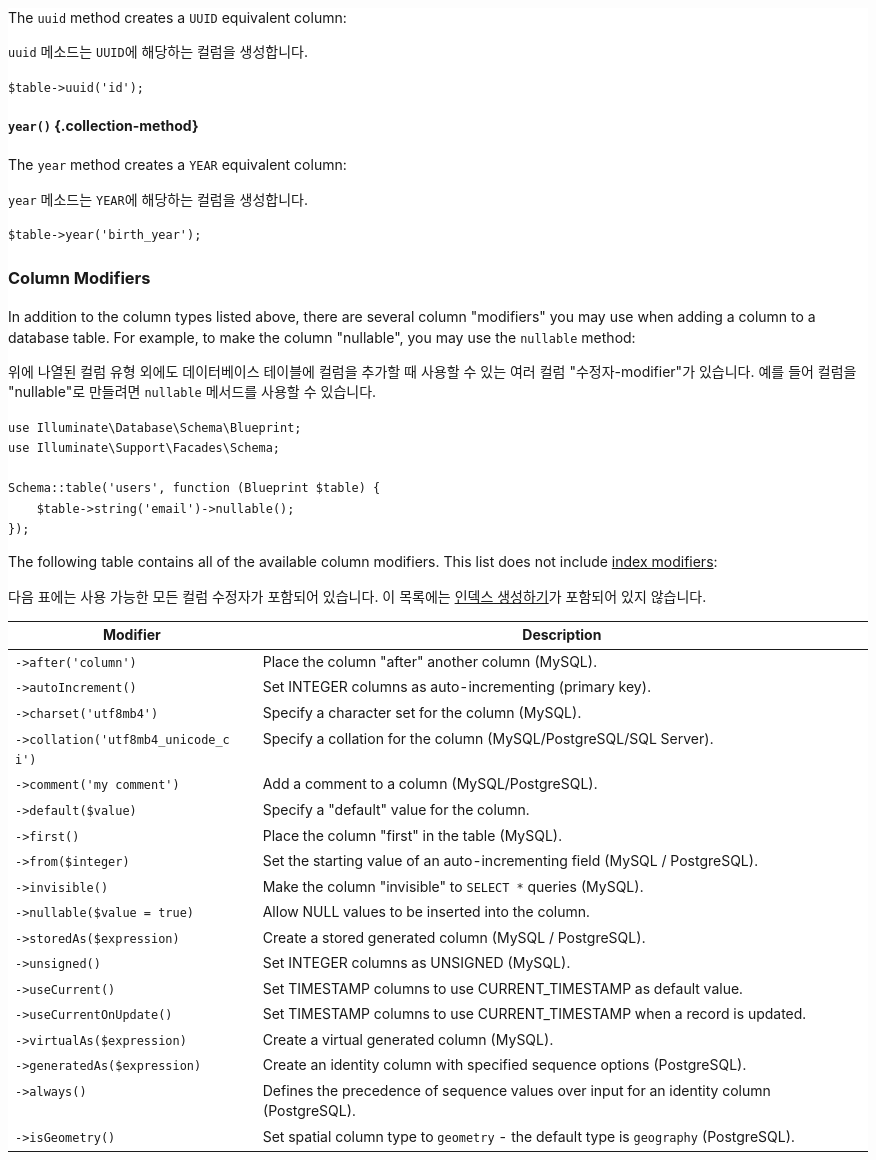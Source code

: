 The `uuid` method creates a `UUID` equivalent column:

`uuid` 메소드는 `UUID`에 해당하는 컬럼을 생성합니다.

    $table->uuid('id');

<a name="column-method-year"></a>
#### `year()` {.collection-method}

The `year` method creates a `YEAR` equivalent column:

`year` 메소드는 `YEAR`에 해당하는 컬럼을 생성합니다.

    $table->year('birth_year');

<a name="column-modifiers"></a>
### Column Modifiers

In addition to the column types listed above, there are several column "modifiers" you may use when adding a column to a database table. For example, to make the column "nullable", you may use the `nullable` method:

위에 나열된 컬럼 유형 외에도 데이터베이스 테이블에 컬럼을 추가할 때 사용할 수 있는 여러 컬럼 "수정자-modifier"가 있습니다. 예를 들어 컬럼을 "nullable"로 만들려면 `nullable` 메서드를 사용할 수 있습니다.

    use Illuminate\Database\Schema\Blueprint;
    use Illuminate\Support\Facades\Schema;

    Schema::table('users', function (Blueprint $table) {
        $table->string('email')->nullable();
    });

The following table contains all of the available column modifiers. This list does not include [index modifiers](#creating-indexes):

다음 표에는 사용 가능한 모든 컬럼 수정자가 포함되어 있습니다. 이 목록에는 [인덱스 생성하기](#creating-indexes)가 포함되어 있지 않습니다.

Modifier  |  Description
--------  |  -----------
`->after('column')`  |  Place the column "after" another column (MySQL).
`->autoIncrement()`  |  Set INTEGER columns as auto-incrementing (primary key).
`->charset('utf8mb4')`  |  Specify a character set for the column (MySQL).
`->collation('utf8mb4_unicode_ci')`  |  Specify a collation for the column (MySQL/PostgreSQL/SQL Server).
`->comment('my comment')`  |  Add a comment to a column (MySQL/PostgreSQL).
`->default($value)`  |  Specify a "default" value for the column.
`->first()`  |  Place the column "first" in the table (MySQL).
`->from($integer)`  |  Set the starting value of an auto-incrementing field (MySQL / PostgreSQL).
`->invisible()`  |  Make the column "invisible" to `SELECT *` queries (MySQL).
`->nullable($value = true)`  |  Allow NULL values to be inserted into the column.
`->storedAs($expression)`  |  Create a stored generated column (MySQL / PostgreSQL).
`->unsigned()`  |  Set INTEGER columns as UNSIGNED (MySQL).
`->useCurrent()`  |  Set TIMESTAMP columns to use CURRENT_TIMESTAMP as default value.
`->useCurrentOnUpdate()`  |  Set TIMESTAMP columns to use CURRENT_TIMESTAMP when a record is updated.
`->virtualAs($expression)`  |  Create a virtual generated column (MySQL).
`->generatedAs($expression)`  |  Create an identity column with specified sequence options (PostgreSQL).
`->always()`  |  Defines the precedence of sequence values over input for an identity column (PostgreSQL).
`->isGeometry()`  |  Set spatial column type to `geometry` - the default type is `geography` (PostgreSQL).
